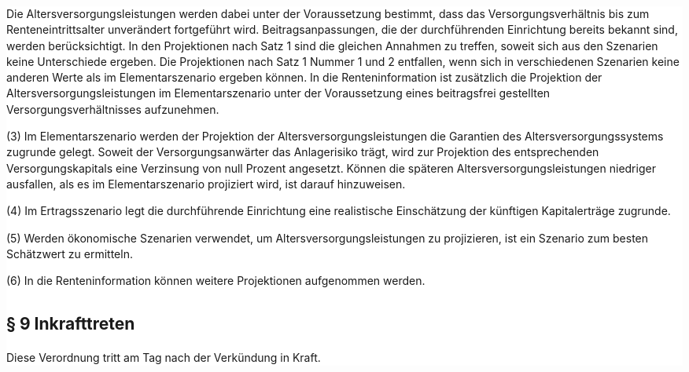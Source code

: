 

Die Altersversorgungsleistungen werden dabei unter der Voraussetzung
bestimmt, dass das Versorgungsverhältnis bis zum Renteneintrittsalter
unverändert fortgeführt wird. Beitragsanpassungen, die der
durchführenden Einrichtung bereits bekannt sind, werden
berücksichtigt. In den Projektionen nach Satz 1 sind die gleichen
Annahmen zu treffen, soweit sich aus den Szenarien keine Unterschiede
ergeben. Die Projektionen nach Satz 1 Nummer 1 und 2 entfallen, wenn
sich in verschiedenen Szenarien keine anderen Werte als im
Elementarszenario ergeben können. In die Renteninformation ist
zusätzlich die Projektion der Altersversorgungsleistungen im
Elementarszenario unter der Voraussetzung eines beitragsfrei
gestellten Versorgungsverhältnisses aufzunehmen.

(3) Im Elementarszenario werden der Projektion der
Altersversorgungsleistungen die Garantien des Altersversorgungssystems
zugrunde gelegt. Soweit der Versorgungsanwärter das Anlagerisiko
trägt, wird zur Projektion des entsprechenden Versorgungskapitals eine
Verzinsung von null Prozent angesetzt. Können die späteren
Altersversorgungsleistungen niedriger ausfallen, als es im
Elementarszenario projiziert wird, ist darauf hinzuweisen.

(4) Im Ertragsszenario legt die durchführende Einrichtung eine
realistische Einschätzung der künftigen Kapitalerträge zugrunde.

(5) Werden ökonomische Szenarien verwendet, um
Altersversorgungsleistungen zu projizieren, ist ein Szenario zum
besten Schätzwert zu ermitteln.

(6) In die Renteninformation können weitere Projektionen aufgenommen
werden.


## § 9 Inkrafttreten

Diese Verordnung tritt am Tag nach der Verkündung in Kraft.

